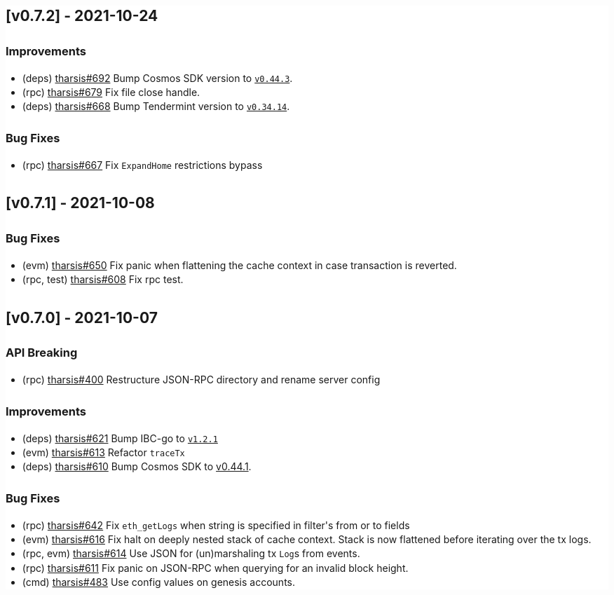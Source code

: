 ## [v0.7.2] - 2021-10-24

### Improvements

* (deps) [tharsis#692](https://github.com/Canto-Network/ethermint/pull/692) Bump Cosmos SDK version to [`v0.44.3`](https://github.com/cosmos/cosmos-sdk/releases/tag/v0.44.3).
* (rpc) [tharsis#679](https://github.com/Canto-Network/ethermint/pull/679) Fix file close handle.
* (deps) [tharsis#668](https://github.com/Canto-Network/ethermint/pull/668) Bump Tendermint version to [`v0.34.14`](https://github.com/tendermint/tendermint/releases/tag/v0.34.14).

### Bug Fixes

* (rpc) [tharsis#667](https://github.com/Canto-Network/ethermint/issues/667) Fix `ExpandHome` restrictions bypass

## [v0.7.1] - 2021-10-08

### Bug Fixes

* (evm) [tharsis#650](https://github.com/Canto-Network/ethermint/pull/650) Fix panic when flattening the cache context in case transaction is reverted.
* (rpc, test) [tharsis#608](https://github.com/Canto-Network/ethermint/pull/608) Fix rpc test.

## [v0.7.0] - 2021-10-07

### API Breaking

* (rpc) [tharsis#400](https://github.com/Canto-Network/ethermint/issues/400) Restructure JSON-RPC directory and rename server config

### Improvements

* (deps) [tharsis#621](https://github.com/Canto-Network/ethermint/pull/621) Bump IBC-go to [`v1.2.1`](https://github.com/cosmos/ibc-go/releases/tag/v1.2.1)
* (evm) [tharsis#613](https://github.com/Canto-Network/ethermint/pull/613) Refactor `traceTx`
* (deps) [tharsis#610](https://github.com/Canto-Network/ethermint/pull/610) Bump Cosmos SDK to [v0.44.1](https://github.com/cosmos/cosmos-sdk/releases/tag/v0.44.1).

### Bug Fixes

* (rpc) [tharsis#642](https://github.com/Canto-Network/ethermint/issues/642) Fix `eth_getLogs` when string is specified in filter's from or to fields
* (evm) [tharsis#616](https://github.com/Canto-Network/ethermint/issues/616) Fix halt on deeply nested stack of cache context. Stack is now flattened before iterating over the tx logs.
* (rpc, evm) [tharsis#614](https://github.com/Canto-Network/ethermint/issues/614) Use JSON for (un)marshaling tx `Log`s from events.
* (rpc) [tharsis#611](https://github.com/Canto-Network/ethermint/pull/611) Fix panic on JSON-RPC when querying for an invalid block height.
* (cmd) [tharsis#483](https://github.com/Canto-Network/ethermint/pull/483) Use config values on genesis accounts.
